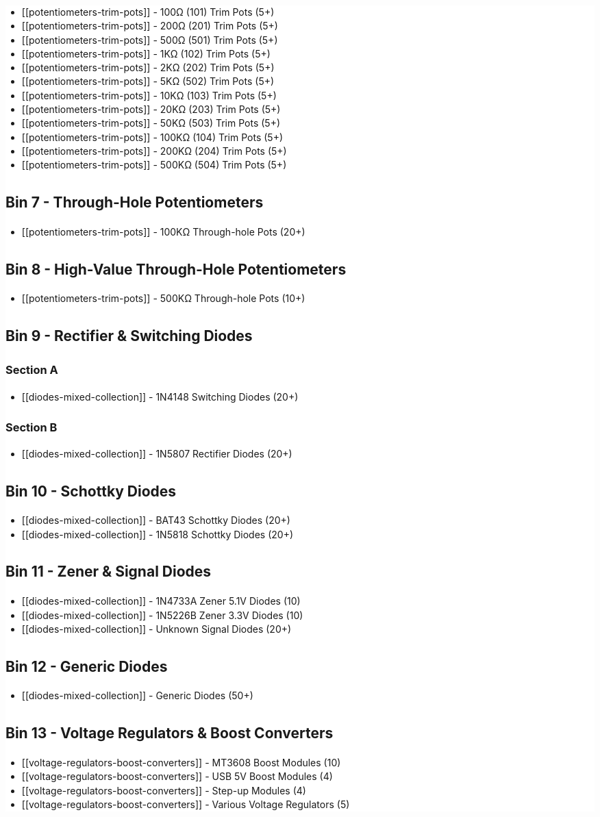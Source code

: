 - [[potentiometers-trim-pots]] - 100Ω (101) Trim Pots (5+)
- [[potentiometers-trim-pots]] - 200Ω (201) Trim Pots (5+)
- [[potentiometers-trim-pots]] - 500Ω (501) Trim Pots (5+)
- [[potentiometers-trim-pots]] - 1KΩ (102) Trim Pots (5+)
- [[potentiometers-trim-pots]] - 2KΩ (202) Trim Pots (5+)
- [[potentiometers-trim-pots]] - 5KΩ (502) Trim Pots (5+)
- [[potentiometers-trim-pots]] - 10KΩ (103) Trim Pots (5+)
- [[potentiometers-trim-pots]] - 20KΩ (203) Trim Pots (5+)
- [[potentiometers-trim-pots]] - 50KΩ (503) Trim Pots (5+)
- [[potentiometers-trim-pots]] - 100KΩ (104) Trim Pots (5+)
- [[potentiometers-trim-pots]] - 200KΩ (204) Trim Pots (5+)
- [[potentiometers-trim-pots]] - 500KΩ (504) Trim Pots (5+)

## Bin 7 - Through-Hole Potentiometers

- [[potentiometers-trim-pots]] - 100KΩ Through-hole Pots (20+)

## Bin 8 - High-Value Through-Hole Potentiometers

- [[potentiometers-trim-pots]] - 500KΩ Through-hole Pots (10+)

## Bin 9 - Rectifier & Switching Diodes

### Section A

- [[diodes-mixed-collection]] - 1N4148 Switching Diodes (20+)

### Section B

- [[diodes-mixed-collection]] - 1N5807 Rectifier Diodes (20+)

## Bin 10 - Schottky Diodes

- [[diodes-mixed-collection]] - BAT43 Schottky Diodes (20+)
- [[diodes-mixed-collection]] - 1N5818 Schottky Diodes (20+)

## Bin 11 - Zener & Signal Diodes

- [[diodes-mixed-collection]] - 1N4733A Zener 5.1V Diodes (10)
- [[diodes-mixed-collection]] - 1N5226B Zener 3.3V Diodes (10)
- [[diodes-mixed-collection]] - Unknown Signal Diodes (20+)

## Bin 12 - Generic Diodes

- [[diodes-mixed-collection]] - Generic Diodes (50+)

## Bin 13 - Voltage Regulators & Boost Converters

- [[voltage-regulators-boost-converters]] - MT3608 Boost Modules (10)
- [[voltage-regulators-boost-converters]] - USB 5V Boost Modules (4)
- [[voltage-regulators-boost-converters]] - Step-up Modules (4)
- [[voltage-regulators-boost-converters]] - Various Voltage Regulators (5)

